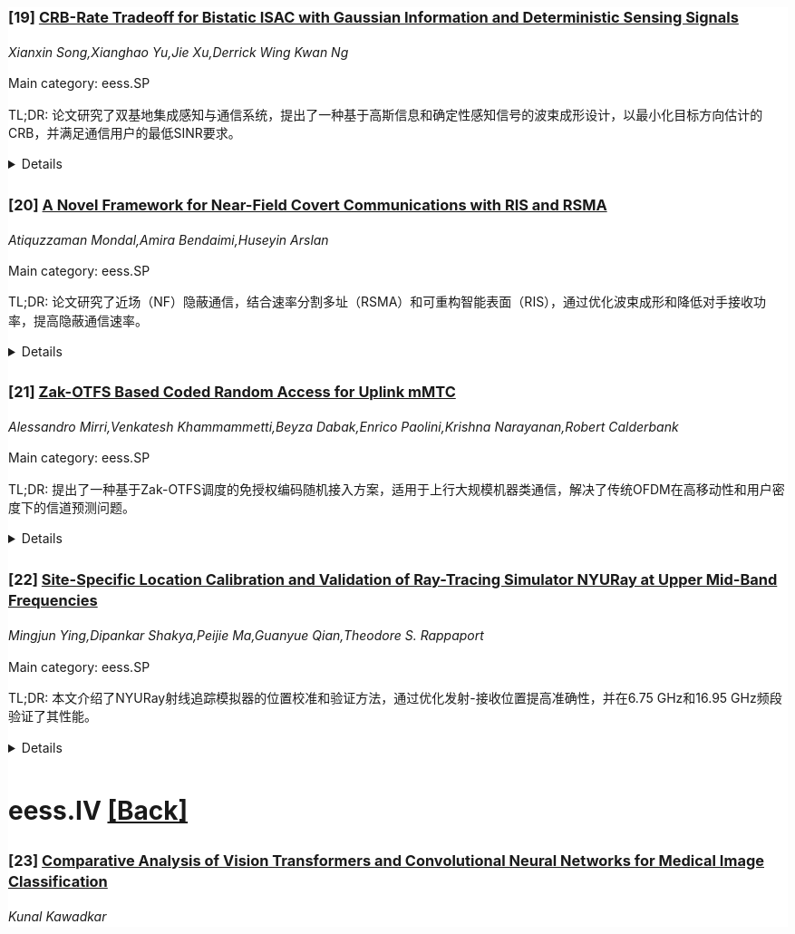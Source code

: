 
### [19] [CRB-Rate Tradeoff for Bistatic ISAC with Gaussian Information and Deterministic Sensing Signals](https://arxiv.org/abs/2507.21879)
*Xianxin Song,Xianghao Yu,Jie Xu,Derrick Wing Kwan Ng*

Main category: eess.SP

TL;DR: 论文研究了双基地集成感知与通信系统，提出了一种基于高斯信息和确定性感知信号的波束成形设计，以最小化目标方向估计的CRB，并满足通信用户的最低SINR要求。


<details><summary>Details</summary></details>


### [20] [A Novel Framework for Near-Field Covert Communications with RIS and RSMA](https://arxiv.org/abs/2507.21956)
*Atiquzzaman Mondal,Amira Bendaimi,Huseyin Arslan*

Main category: eess.SP

TL;DR: 论文研究了近场（NF）隐蔽通信，结合速率分割多址（RSMA）和可重构智能表面（RIS），通过优化波束成形和降低对手接收功率，提高隐蔽通信速率。


<details><summary>Details</summary></details>


### [21] [Zak-OTFS Based Coded Random Access for Uplink mMTC](https://arxiv.org/abs/2507.22013)
*Alessandro Mirri,Venkatesh Khammammetti,Beyza Dabak,Enrico Paolini,Krishna Narayanan,Robert Calderbank*

Main category: eess.SP

TL;DR: 提出了一种基于Zak-OTFS调度的免授权编码随机接入方案，适用于上行大规模机器类通信，解决了传统OFDM在高移动性和用户密度下的信道预测问题。


<details><summary>Details</summary></details>


### [22] [Site-Specific Location Calibration and Validation of Ray-Tracing Simulator NYURay at Upper Mid-Band Frequencies](https://arxiv.org/abs/2507.22027)
*Mingjun Ying,Dipankar Shakya,Peijie Ma,Guanyue Qian,Theodore S. Rappaport*

Main category: eess.SP

TL;DR: 本文介绍了NYURay射线追踪模拟器的位置校准和验证方法，通过优化发射-接收位置提高准确性，并在6.75 GHz和16.95 GHz频段验证了其性能。


<details><summary>Details</summary></details>


<div id='eess.IV'></div>

# eess.IV [[Back]](#toc)

### [23] [Comparative Analysis of Vision Transformers and Convolutional Neural Networks for Medical Image Classification](https://arxiv.org/abs/2507.21156)
*Kunal Kawadkar*
